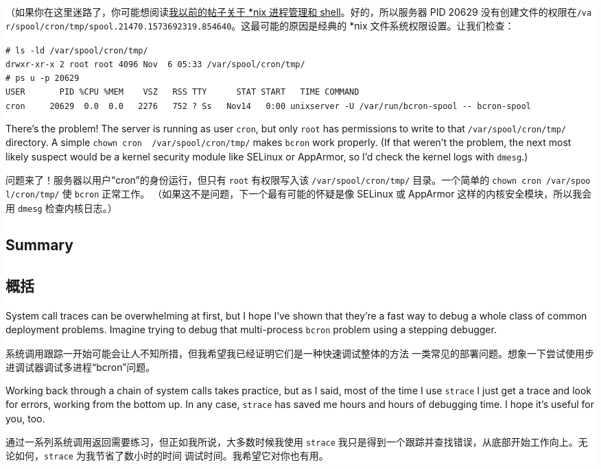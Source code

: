 （如果你在这里迷路了，你可能想阅读[我以前的帖子关于 \*nix 进程管理和 shell](http://theartofmachinery.com/2018/11/07/writing_a_nix_shell.html)。好的，所以服务器 PID 20629 没有创建文件的权限在`/var/spool/cron/tmp/spool.21470.1573692319.854640`。这最可能的原因是经典的 \*nix 文件系统权限设置。让我们检查：

```shell
# ls -ld /var/spool/cron/tmp/
drwxr-xr-x 2 root root 4096 Nov  6 05:33 /var/spool/cron/tmp/
# ps u -p 20629
USER       PID %CPU %MEM    VSZ   RSS TTY      STAT START   TIME COMMAND
cron     20629  0.0  0.0   2276   752 ? Ss   Nov14   0:00 unixserver -U /var/run/bcron-spool -- bcron-spool

```

There’s the problem! The server is running as user `cron`, but only `root` has permissions to write to that `/var/spool/cron/tmp/` directory. A simple `chown cron  /var/spool/cron/tmp/` makes `bcron` work properly. (If that weren’t the problem, the next most likely suspect would be a kernel security module like SELinux or AppArmor, so I’d check the kernel logs with `dmesg`.)

问题来了！服务器以用户“cron”的身份运行，但只有 `root` 有权限写入该 `/var/spool/cron/tmp/` 目录。一个简单的 `chown cron /var/spool/cron/tmp/` 使 `bcron` 正常工作。 （如果这不是问题，下一个最有可能的怀疑是像 SELinux 或 AppArmor 这样的内核安全模块，所以我会用 `dmesg` 检查内核日志。）

## Summary

##  概括

System call traces can be overwhelming at first, but I hope I’ve shown that they’re a fast way to debug a whole class of common deployment problems. Imagine trying to debug that multi-process `bcron` problem using a stepping debugger.

系统调用跟踪一开始可能会让人不知所措，但我希望我已经证明它们是一种快速调试整体的方法
一类常见的部署问题。想象一下尝试使用步进调试器调试多进程“bcron”问题。

Working back through a chain of system calls takes practice, but as I said, most of the time I use `strace` I just get a trace and look for errors, working from the bottom up. In any case, `strace` has saved me hours and hours of debugging time. I hope it’s useful for you, too.

通过一系列系统调用返回需要练习，但正如我所说，大多数时候我使用 `strace` 我只是得到一个跟踪并查找错误，从底部开始工作向上。无论如何，`strace` 为我节省了数小时的时间
调试时间。我希望它对你也有用。


